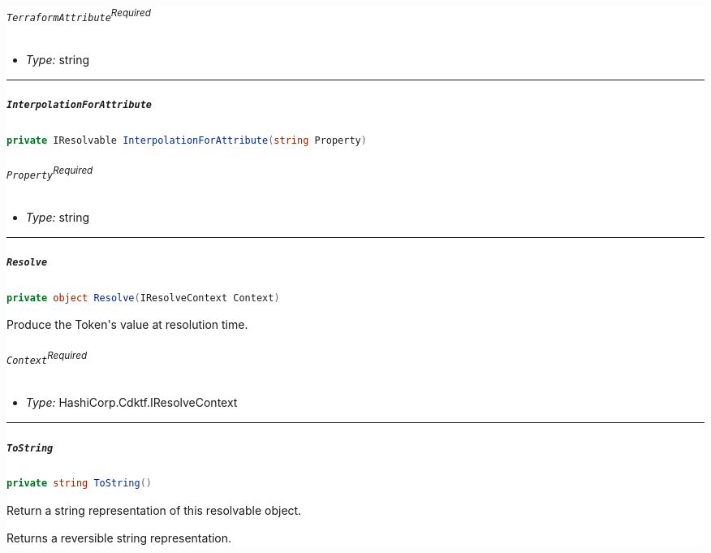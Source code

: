 ###### `TerraformAttribute`<sup>Required</sup> <a name="TerraformAttribute" id="@cdktf/provider-pagerduty.eventOrchestrationRouter.EventOrchestrationRouterSetOutputReference.getStringMapAttribute.parameter.terraformAttribute"></a>

- *Type:* string

---

##### `InterpolationForAttribute` <a name="InterpolationForAttribute" id="@cdktf/provider-pagerduty.eventOrchestrationRouter.EventOrchestrationRouterSetOutputReference.interpolationForAttribute"></a>

```csharp
private IResolvable InterpolationForAttribute(string Property)
```

###### `Property`<sup>Required</sup> <a name="Property" id="@cdktf/provider-pagerduty.eventOrchestrationRouter.EventOrchestrationRouterSetOutputReference.interpolationForAttribute.parameter.property"></a>

- *Type:* string

---

##### `Resolve` <a name="Resolve" id="@cdktf/provider-pagerduty.eventOrchestrationRouter.EventOrchestrationRouterSetOutputReference.resolve"></a>

```csharp
private object Resolve(IResolveContext Context)
```

Produce the Token's value at resolution time.

###### `Context`<sup>Required</sup> <a name="Context" id="@cdktf/provider-pagerduty.eventOrchestrationRouter.EventOrchestrationRouterSetOutputReference.resolve.parameter._context"></a>

- *Type:* HashiCorp.Cdktf.IResolveContext

---

##### `ToString` <a name="ToString" id="@cdktf/provider-pagerduty.eventOrchestrationRouter.EventOrchestrationRouterSetOutputReference.toString"></a>

```csharp
private string ToString()
```

Return a string representation of this resolvable object.

Returns a reversible string representation.
